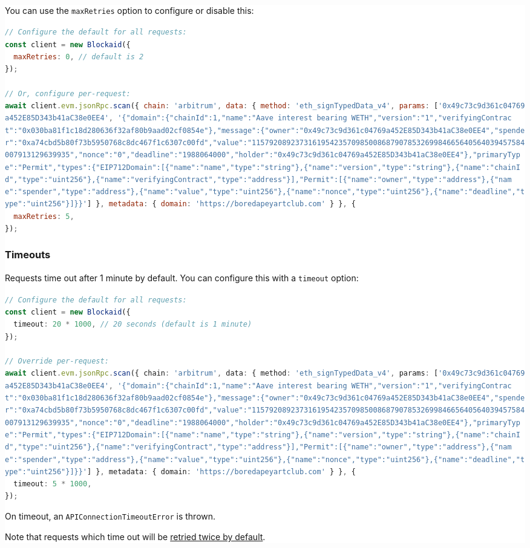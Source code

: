 You can use the `maxRetries` option to configure or disable this:


```js
// Configure the default for all requests:
const client = new Blockaid({
  maxRetries: 0, // default is 2
});

// Or, configure per-request:
await client.evm.jsonRpc.scan({ chain: 'arbitrum', data: { method: 'eth_signTypedData_v4', params: ['0x49c73c9d361c04769a452E85D343b41aC38e0EE4', '{"domain":{"chainId":1,"name":"Aave interest bearing WETH","version":"1","verifyingContract":"0x030ba81f1c18d280636f32af80b9aad02cf0854e"},"message":{"owner":"0x49c73c9d361c04769a452E85D343b41aC38e0EE4","spender":"0xa74cbd5b80f73b5950768c8dc467f1c6307c00fd","value":"115792089237316195423570985008687907853269984665640564039457584007913129639935","nonce":"0","deadline":"1988064000","holder":"0x49c73c9d361c04769a452E85D343b41aC38e0EE4"},"primaryType":"Permit","types":{"EIP712Domain":[{"name":"name","type":"string"},{"name":"version","type":"string"},{"name":"chainId","type":"uint256"},{"name":"verifyingContract","type":"address"}],"Permit":[{"name":"owner","type":"address"},{"name":"spender","type":"address"},{"name":"value","type":"uint256"},{"name":"nonce","type":"uint256"},{"name":"deadline","type":"uint256"}]}}'] }, metadata: { domain: 'https://boredapeyartclub.com' } }, {
  maxRetries: 5,
});
```

### Timeouts

Requests time out after 1 minute by default. You can configure this with a `timeout` option:


```ts
// Configure the default for all requests:
const client = new Blockaid({
  timeout: 20 * 1000, // 20 seconds (default is 1 minute)
});

// Override per-request:
await client.evm.jsonRpc.scan({ chain: 'arbitrum', data: { method: 'eth_signTypedData_v4', params: ['0x49c73c9d361c04769a452E85D343b41aC38e0EE4', '{"domain":{"chainId":1,"name":"Aave interest bearing WETH","version":"1","verifyingContract":"0x030ba81f1c18d280636f32af80b9aad02cf0854e"},"message":{"owner":"0x49c73c9d361c04769a452E85D343b41aC38e0EE4","spender":"0xa74cbd5b80f73b5950768c8dc467f1c6307c00fd","value":"115792089237316195423570985008687907853269984665640564039457584007913129639935","nonce":"0","deadline":"1988064000","holder":"0x49c73c9d361c04769a452E85D343b41aC38e0EE4"},"primaryType":"Permit","types":{"EIP712Domain":[{"name":"name","type":"string"},{"name":"version","type":"string"},{"name":"chainId","type":"uint256"},{"name":"verifyingContract","type":"address"}],"Permit":[{"name":"owner","type":"address"},{"name":"spender","type":"address"},{"name":"value","type":"uint256"},{"name":"nonce","type":"uint256"},{"name":"deadline","type":"uint256"}]}}'] }, metadata: { domain: 'https://boredapeyartclub.com' } }, {
  timeout: 5 * 1000,
});
```

On timeout, an `APIConnectionTimeoutError` is thrown.

Note that requests which time out will be [retried twice by default](#retries).
